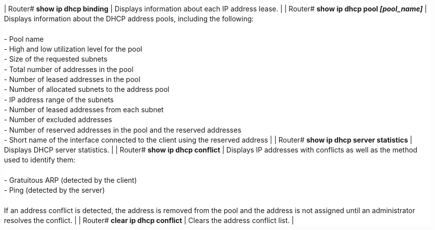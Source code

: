 | Router# **show ip dhcp binding**                                                                                                   | Displays information about each IP address lease.                                                                                                                                                                                                                                                                                                                                                                                                                                                                                                                                                                                                                                                                                                                                                                                                                                                                                                                                                                                                    |
| Router# **show ip dhcp pool _[pool_name]_**                                                                                        | Displays information about the DHCP address pools, including the following:<br><br>- Pool name<br>- High and low utilization level for the pool<br>- Size of the requested subnets<br>- Total number of addresses in the pool<br>- Number of leased addresses in the pool<br>- Number of allocated subnets to the address pool<br>- IP address range of the subnets<br>- Number of leased addresses from each subnet<br>- Number of excluded addresses<br>- Number of reserved addresses in the pool and the reserved addresses<br>- Short name of the interface connected to the client using the reserved address                                                                                                                                                                                                                                                                                                                                                                                                                                  |
| Router# **show ip dhcp server statistics**                                                                                         | Displays DHCP server statistics.                                                                                                                                                                                                                                                                                                                                                                                                                                                                                                                                                                                                                                                                                                                                                                                                                                                                                                                                                                                                                     |
| Router# **show ip dhcp conflict**                                                                                                  | Displays IP addresses with conflicts as well as the method used to identify them:<br><br>- Gratuitous ARP (detected by the client)<br>- Ping (detected by the server)<br><br>If an address conflict is detected, the address is removed from the pool and the address is not assigned until an administrator resolves the conflict.                                                                                                                                                                                                                                                                                                                                                                                                                                                                                                                                                                                                                                                                                                                  |
| Router# **clear ip dhcp conflict**                                                                                                 | Clears the address conflict list.                                                                                                                                                                                                                                                                                                                                                                                                                                                                                                                                                                                                                                                                                                                                                                                                                                                                                                                                                                                                                    |